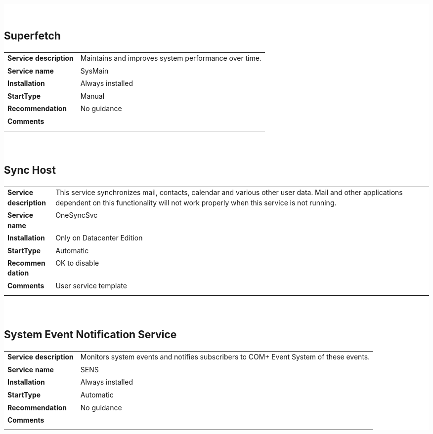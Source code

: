 <br />			

## 	Superfetch			
| | |			
|---|---|		
|	**Service description**	|	Maintains and improves system performance over time.
|	**Service name**	|	SysMain
|	**Installation**	|	Always installed
|	**StartType**	|	Manual
|	**Recommendation**	| No guidance	
|	**Comments**	|	
|||			
			
<br />			

## Sync Host 			
| | |			
|---|---|		
|	**Service description**	|	This service synchronizes mail, contacts, calendar and various other user data. Mail and other applications dependent on this functionality will not work properly when this service is not running.
|	**Service name**	|	OneSyncSvc
|	**Installation**	|	Only on Datacenter Edition
|	**StartType**	|	Automatic
|	**Recommendation**	|	OK to disable
|	**Comments**	|	User service template
|||			
			
<br />			

## System Event Notification Service			
| | |			
|---|---|		
|	**Service description**	|	Monitors system events and notifies subscribers to COM+ Event System of these events.
|	**Service name**	|	SENS
|	**Installation**	|	Always installed
|	**StartType**	|	Automatic
|	**Recommendation**	| No guidance	
|	**Comments**	|	
|||			
			